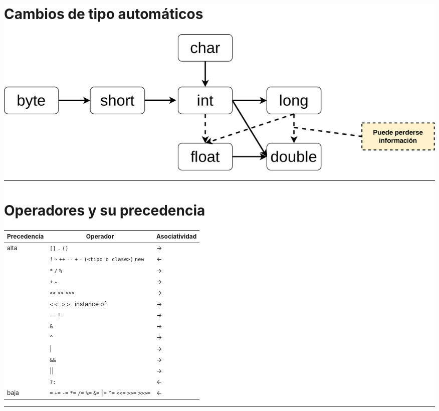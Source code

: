 # Cambios de tipo automáticos

![Cambio tipo](imagenes/cambio_tipo.svg)

---

# Operadores y su precedencia
<style scoped>
table {
  font-size: 12px;
}
</style>
|Precedencia|Operador|Asociatividad|
|-----------|--------|-------------|
|alta| `[]` `.` `()`|&rarr;|
||`!` `~` `++` `--` `+` `-` `(<tipo o clase>)` `new`|&larr;|
||`*` `/` `%`|&rarr;|
||`+` `-`|&rarr;|
||`<<` `>>` `>>>`|&rarr;|
||`<` `<=` `>` `>=` instance of|&rarr;|
||`==` `!=`|&rarr;|
||`&`|&rarr;|
||`^`|&rarr;|
||&#124;|&rarr;|
||`&&`|&rarr;|
||&#124;&#124;|&rarr;|
||`?:`|&larr;|
|baja|`=` `+=` `-=` `*=` `/=` `%=` `&=` &#124;= `^=` `<<=` `>>=` `>>>=`|&larr;|

---